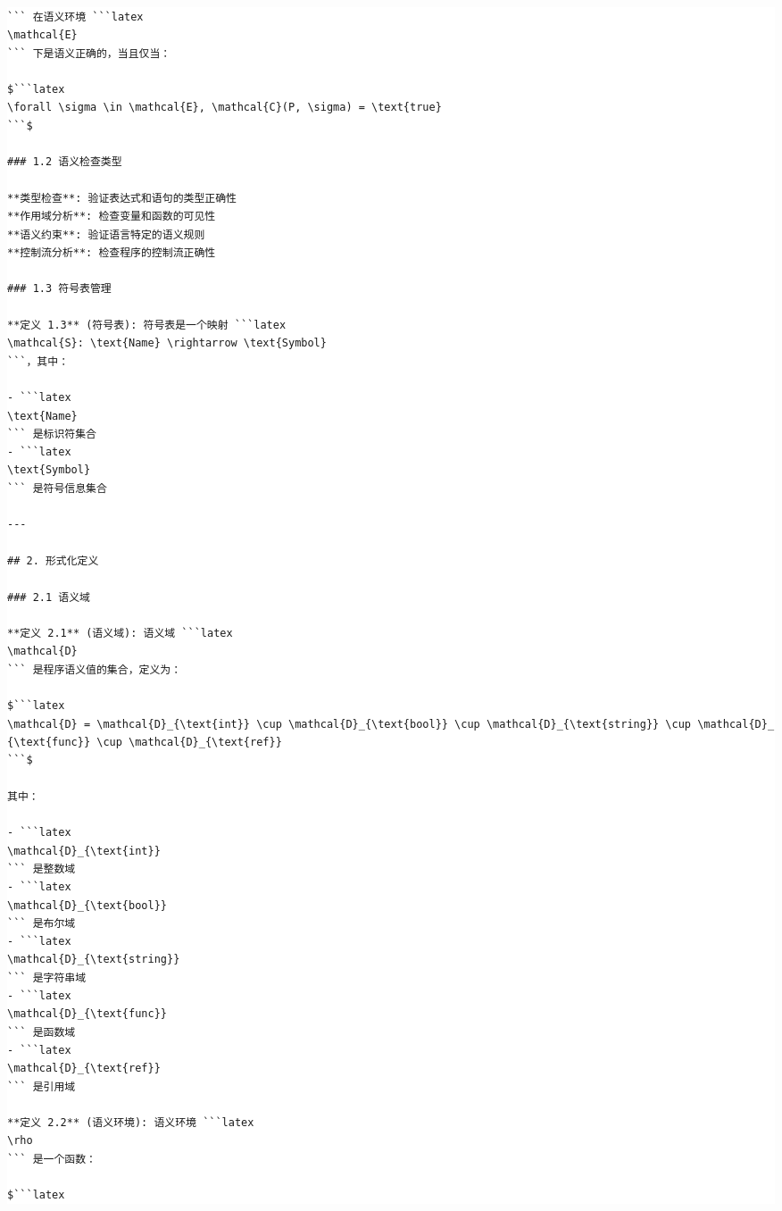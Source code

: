 ```，其中：
``` 在语义环境 ```latex
\mathcal{E}
``` 下是语义正确的，当且仅当：

$```latex
\forall \sigma \in \mathcal{E}, \mathcal{C}(P, \sigma) = \text{true}
```$

### 1.2 语义检查类型

**类型检查**: 验证表达式和语句的类型正确性
**作用域分析**: 检查变量和函数的可见性
**语义约束**: 验证语言特定的语义规则
**控制流分析**: 检查程序的控制流正确性

### 1.3 符号表管理

**定义 1.3** (符号表): 符号表是一个映射 ```latex
\mathcal{S}: \text{Name} \rightarrow \text{Symbol}
```，其中：

- ```latex
\text{Name}
``` 是标识符集合
- ```latex
\text{Symbol}
``` 是符号信息集合

---

## 2. 形式化定义

### 2.1 语义域

**定义 2.1** (语义域): 语义域 ```latex
\mathcal{D}
``` 是程序语义值的集合，定义为：

$```latex
\mathcal{D} = \mathcal{D}_{\text{int}} \cup \mathcal{D}_{\text{bool}} \cup \mathcal{D}_{\text{string}} \cup \mathcal{D}_{\text{func}} \cup \mathcal{D}_{\text{ref}}
```$

其中：

- ```latex
\mathcal{D}_{\text{int}}
``` 是整数域
- ```latex
\mathcal{D}_{\text{bool}}
``` 是布尔域
- ```latex
\mathcal{D}_{\text{string}}
``` 是字符串域
- ```latex
\mathcal{D}_{\text{func}}
``` 是函数域
- ```latex
\mathcal{D}_{\text{ref}}
``` 是引用域

**定义 2.2** (语义环境): 语义环境 ```latex
\rho
``` 是一个函数：

$```latex
```